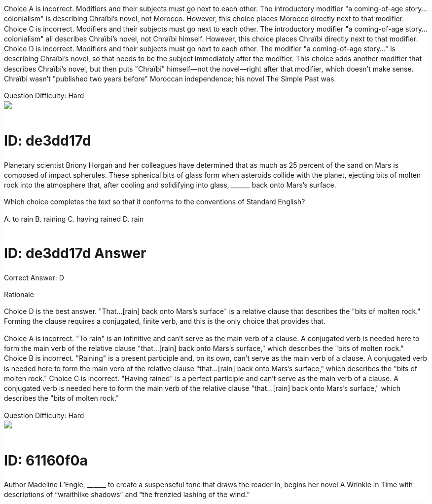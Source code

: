 Choice A is incorrect. Modifiers and their subjects must go next to each other. The introductory modifier "a coming-of-age story…colonialism" is describing Chraïbi’s novel, not Morocco. However, this choice places Morocco directly next to that modifier. Choice C is incorrect. Modifiers and their subjects must go next to each other. The introductory modifier "a coming-of-age story…colonialism" all describes Chraïbi’s novel, not Chraïbi himself. However, this choice places Chraïbi directly next to that modifier. Choice D is incorrect. Modifiers and their subjects must go next to each other. The modifier "a coming-of-age story…" is describing Chraïbi’s novel, so that needs to be the subject immediately after the modifier. This choice adds another modifier that describes Chraïbi’s novel, but then puts "Chraïbi" himself—not the novel—right after that modifier, which doesn’t make sense. Chraïbi wasn’t "published two years before" Moroccan independence; his novel The Simple Past was.  

Question Difficulty: Hard  
![](https://cdn-mineru.openxlab.org.cn/model-mineru/prod/cff87e663098d748b6c621b1d66ced822d3695107820913fab5498e4214651d1.jpg)  

# ID: de3dd17d  

Planetary scientist Briony Horgan and her colleagues have determined that as much as 25 percent of the sand on Mars is composed of impact spherules. These spherical bits of glass form when asteroids collide with the planet, ejecting bits of molten rock into the atmosphere that, after cooling and solidifying into glass, ______ back onto Mars’s surface.  

Which choice completes the text so that it conforms to the conventions of Standard English?  

A. to rain B. raining C. having rained D. rain  

# ID: de3dd17d Answer  

Correct Answer: D  

Rationale  

Choice D is the best answer. "That…[rain] back onto Mars’s surface" is a relative clause that describes the "bits of molten rock." Forming the clause requires a conjugated, finite verb, and this is the only choice that provides that.  

Choice A is incorrect. "To rain" is an infinitive and can’t serve as the main verb of a clause. A conjugated verb is needed here to form the main verb of the relative clause "that…[rain] back onto Mars’s surface," which describes the "bits of molten rock." Choice B is incorrect. "Raining" is a present participle and, on its own, can’t serve as the main verb of a clause. A conjugated verb is needed here to form the main verb of the relative clause "that…[rain] back onto Mars’s surface," which describes the "bits of molten rock." Choice C is incorrect. "Having rained" is a perfect participle and can’t serve as the main verb of a clause. A conjugated verb is needed here to form the main verb of the relative clause "that…[rain] back onto Mars’s surface," which describes the "bits of molten rock."  

Question Difficulty: Hard  
![](https://cdn-mineru.openxlab.org.cn/model-mineru/prod/4ba7a61b653e207ad8683b74d8f68dd39b86679263a90be4c485df3dfd6f1448.jpg)  

# ID: 61160f0a  

Author Madeline L’Engle, ______ to create a suspenseful tone that draws the reader in, begins her novel A Wrinkle in Time with descriptions of “wraithlike shadows” and “the frenzied lashing of the wind.”  
